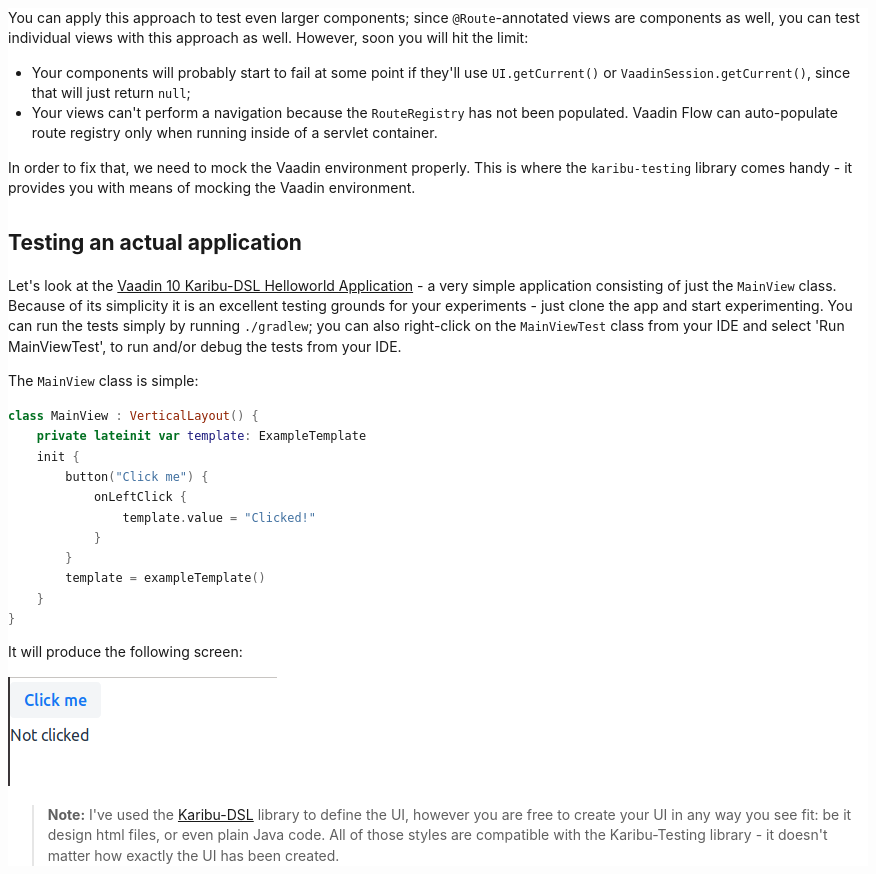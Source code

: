 You can apply this approach to test even larger components;
since `@Route`-annotated views are components as well, you can test individual views with this approach as well.
However, soon you will hit the limit:

* Your components will probably start to fail at some point if they'll use `UI.getCurrent()` or `VaadinSession.getCurrent()`, since that will
  just return `null`;
* Your views can't perform a navigation because the `RouteRegistry` has not been populated. Vaadin Flow can
  auto-populate route registry only when running inside of a servlet container. 

In order to fix that, we need to mock the Vaadin environment properly.
This is where the `karibu-testing` library comes handy - it provides you with means of mocking the Vaadin environment.

## Testing an actual application

Let's look at the [Vaadin 10 Karibu-DSL Helloworld Application](https://github.com/mvysny/karibu10-helloworld-application) - a very simple application
consisting of just the `MainView` class. Because of its simplicity it is an excellent testing grounds for your experiments -
just clone the app and start experimenting. You can run the tests simply by running `./gradlew`; you can also right-click on the `MainViewTest`
class from your IDE and select 'Run MainViewTest', to run and/or debug the tests from your IDE.

The `MainView` class is simple:

```kotlin
class MainView : VerticalLayout() {
    private lateinit var template: ExampleTemplate
    init {
        button("Click me") {
            onLeftClick {
                template.value = "Clicked!"
            }
        }
        template = exampleTemplate()
    }
}
```

It will produce the following screen:

![Vaadin 10 Karibu-DSL Helloworld App](../docs/images/karibu10_helloworld_app.png)

> **Note:** I've used the [Karibu-DSL](https://github.com/mvysny/karibu-dsl) library to define the UI, however
  you are free to create your UI in any way you see fit: be it design html files, or even plain Java code.
  All of those styles are compatible with the Karibu-Testing library - it doesn't matter how exactly the UI has been created.
